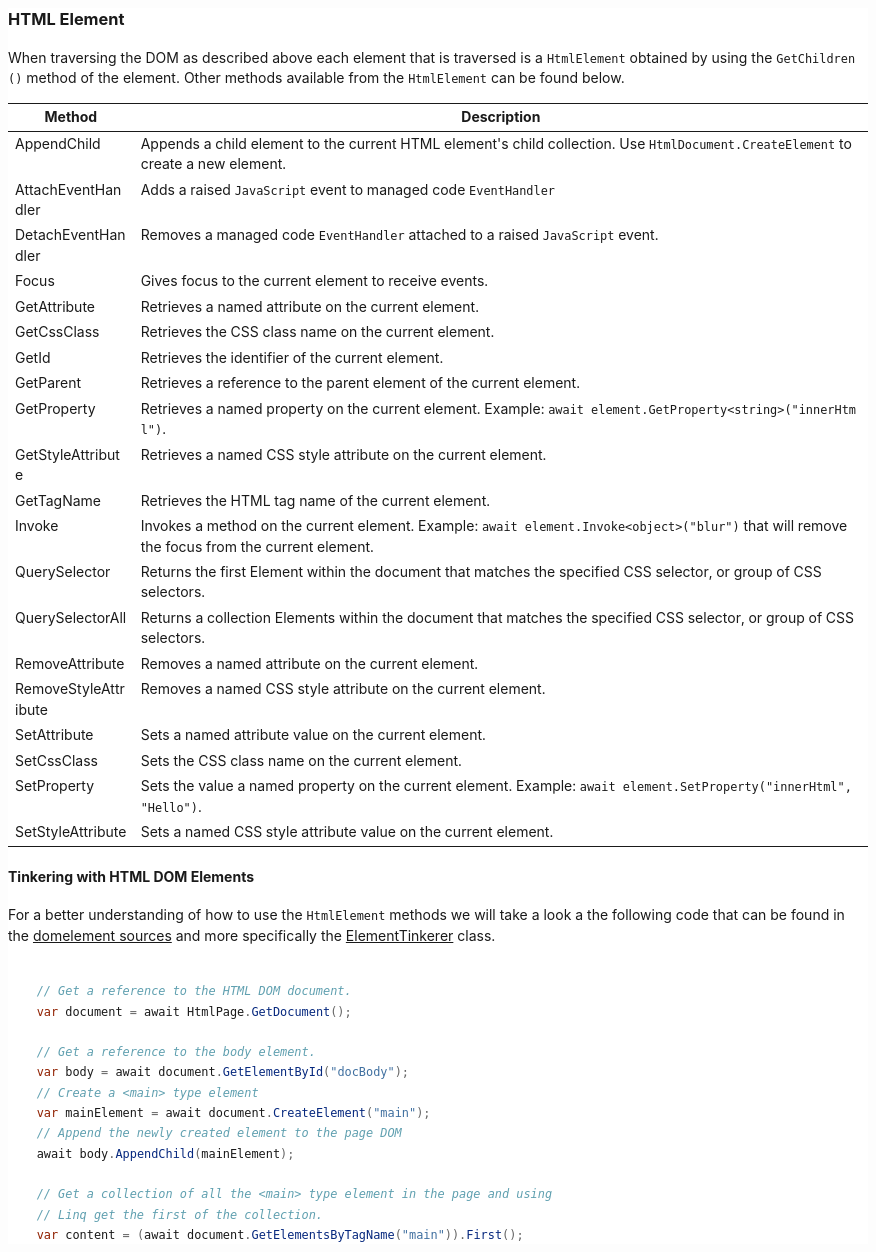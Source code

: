 ### HTML Element

When traversing the DOM as described above each element that is traversed is a `HtmlElement` obtained by using the `GetChildren()` method of the element.  Other methods available from the `HtmlElement` can be found below.

| Method | Description |
| --- | --- |
| AppendChild | Appends a child element to the current HTML element's child collection.  Use `HtmlDocument.CreateElement` to create a new element. |
| AttachEventHandler | Adds a raised `JavaScript` event to managed code `EventHandler` |
| DetachEventHandler | Removes a managed code `EventHandler` attached to a raised `JavaScript` event. |
| Focus | Gives focus to the current element to receive events. |
| GetAttribute | Retrieves a named attribute on the current element.  |
| GetCssClass | Retrieves the CSS class name on the current element. |
| GetId | Retrieves the identifier of the current element. |
| GetParent | Retrieves a reference to the parent element of the current element. |
| GetProperty | Retrieves a named property on the current element.  Example:  `await element.GetProperty<string>("innerHtml")`.   |
| GetStyleAttribute | Retrieves a named CSS style attribute on the current element. |
| GetTagName | Retrieves the HTML tag name of the current element. |
| Invoke | Invokes a method on the current element.  Example: `await element.Invoke<object>("blur")` that will remove the focus from the current element. |
| QuerySelector | Returns the first Element within the document that matches the specified CSS selector, or group of CSS selectors.  | 
| QuerySelectorAll | Returns a collection Elements within the document that matches the specified CSS selector, or group of CSS selectors.  | 
| RemoveAttribute | Removes a named attribute on the current element.  |
| RemoveStyleAttribute | Removes a named CSS style attribute on the current element. |
| SetAttribute | Sets a named attribute value on the current element.  |
| SetCssClass | Sets the CSS class name on the current element. |
| SetProperty | Sets the value a named property on the current element.  Example:  `await element.SetProperty("innerHtml", "Hello")`.  |
| SetStyleAttribute | Sets a named CSS style attribute value on the current element.  |

#### Tinkering with HTML DOM Elements

For a better understanding of how to use the `HtmlElement` methods we will take a look a the following code that can be found in the [domelement sources](./domelement) and more specifically the [ElementTinkerer](./domelement/src/ElementTinkerer/ElementTinkerer.cs) class.

```cs

    // Get a reference to the HTML DOM document.
    var document = await HtmlPage.GetDocument();

    // Get a reference to the body element.
    var body = await document.GetElementById("docBody");
    // Create a <main> type element
    var mainElement = await document.CreateElement("main");
    // Append the newly created element to the page DOM
    await body.AppendChild(mainElement);
    
    // Get a collection of all the <main> type element in the page and using
    // Linq get the first of the collection.
    var content = (await document.GetElementsByTagName("main")).First();

```